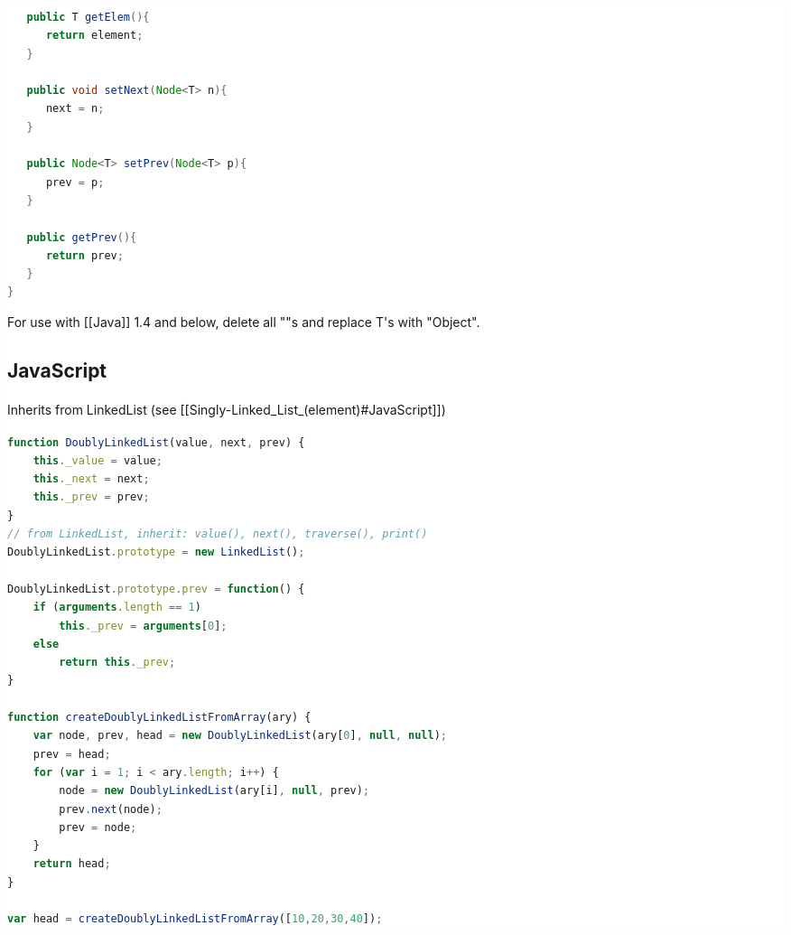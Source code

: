 ```java
   public T getElem(){
      return element;
   }

   public void setNext(Node<T> n){
      next = n;
   }

   public Node<T> setPrev(Node<T> p){
      prev = p;
   }

   public getPrev(){
      return prev;
   }
}
```


For use with [[Java]] 1.4 and below, delete all "<T>"s and replace T's with "Object".


## JavaScript

Inherits from LinkedList (see [[Singly-Linked_List_(element)#JavaScript]])

```javascript
function DoublyLinkedList(value, next, prev) {
    this._value = value;
    this._next = next;
    this._prev = prev;
}
// from LinkedList, inherit: value(), next(), traverse(), print()
DoublyLinkedList.prototype = new LinkedList();

DoublyLinkedList.prototype.prev = function() {
    if (arguments.length == 1)
        this._prev = arguments[0];
    else
        return this._prev;
}

function createDoublyLinkedListFromArray(ary) {
    var node, prev, head = new DoublyLinkedList(ary[0], null, null);
    prev = head;
    for (var i = 1; i < ary.length; i++) {
        node = new DoublyLinkedList(ary[i], null, prev);
        prev.next(node);
        prev = node;
    }
    return head;
}

var head = createDoublyLinkedListFromArray([10,20,30,40]);
```
